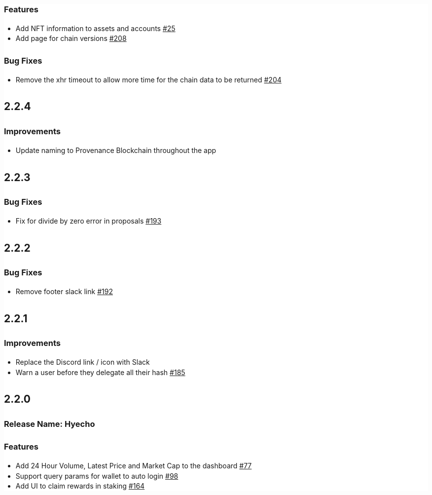 ### Features

- Add NFT information to assets and accounts [#25](https://github.com/provenance-io/explorer-frontend/issues/25)
- Add page for chain versions [#208](https://github.com/provenance-io/explorer-frontend/issues/208)

### Bug Fixes

- Remove the xhr timeout to allow more time for the chain data to be returned [#204](https://github.com/provenance-io/explorer-frontend/issues/204)

## 2.2.4

### Improvements

- Update naming to Provenance Blockchain throughout the app

## 2.2.3

### Bug Fixes

- Fix for divide by zero error in proposals [#193](https://github.com/provenance-io/explorer-frontend/issues/193)

## 2.2.2

### Bug Fixes

- Remove footer slack link [#192](https://github.com/provenance-io/explorer-frontend/pull/192)

## 2.2.1

### Improvements

- Replace the Discord link / icon with Slack
- Warn a user before they delegate all their hash [#185](https://github.com/provenance-io/explorer-frontend/issues/185)

## 2.2.0

### Release Name: Hyecho

### Features

- Add 24 Hour Volume, Latest Price and Market Cap to the dashboard [#77](https://github.com/provenance-io/explorer-frontend/issues/77)
- Support query params for wallet to auto login [#98](https://github.com/provenance-io/explorer-frontend/issues/98)
- Add UI to claim rewards in staking [#164](https://github.com/provenance-io/explorer-frontend/issues/164)
